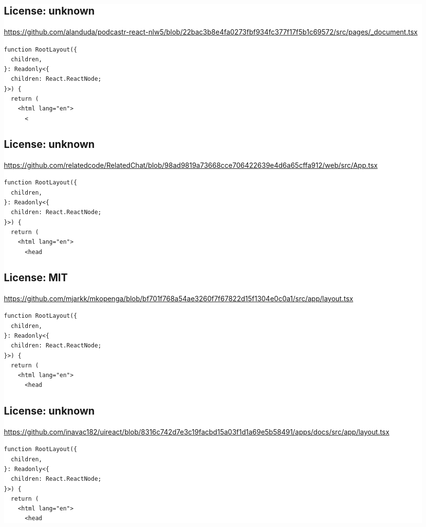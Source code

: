 
## License: unknown
https://github.com/alanduda/podcastr-react-nlw5/blob/22bac3b8e4fa0273fbf934fc377f17f5b1c69572/src/pages/_document.tsx

```
function RootLayout({
  children,
}: Readonly<{
  children: React.ReactNode;
}>) {
  return (
    <html lang="en">
      <
```


## License: unknown
https://github.com/relatedcode/RelatedChat/blob/98ad9819a73668cce706422639e4d6a65cffa912/web/src/App.tsx

```
function RootLayout({
  children,
}: Readonly<{
  children: React.ReactNode;
}>) {
  return (
    <html lang="en">
      <head
```


## License: MIT
https://github.com/mjarkk/mkopenga/blob/bf701f768a54ae3260f7f67822d15f1304e0c0a1/src/app/layout.tsx

```
function RootLayout({
  children,
}: Readonly<{
  children: React.ReactNode;
}>) {
  return (
    <html lang="en">
      <head
```


## License: unknown
https://github.com/inavac182/uireact/blob/8316c742d7e3c19facbd15a03f1d1a69e5b58491/apps/docs/src/app/layout.tsx

```
function RootLayout({
  children,
}: Readonly<{
  children: React.ReactNode;
}>) {
  return (
    <html lang="en">
      <head
```
